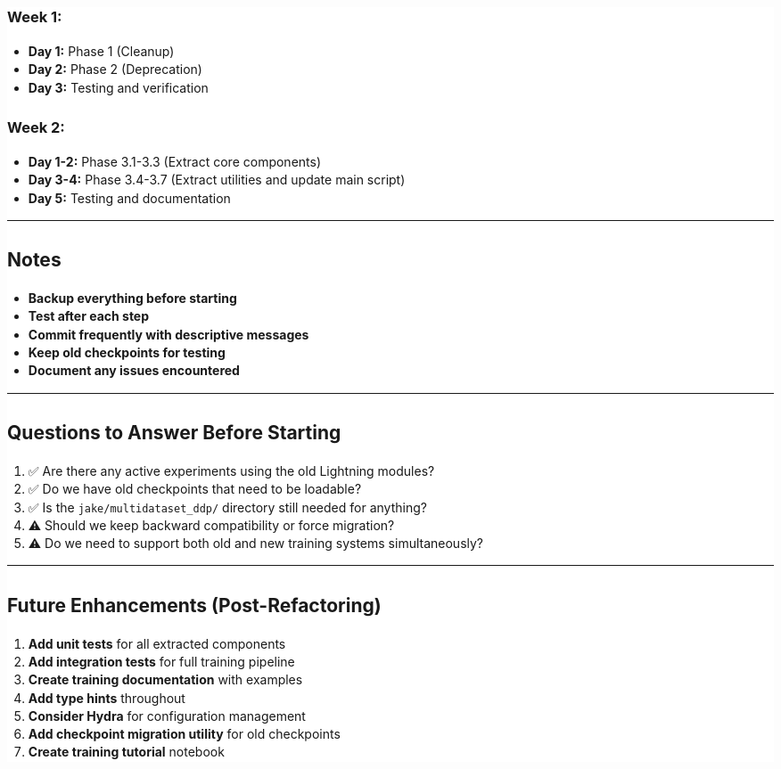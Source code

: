 ### Week 1:
- **Day 1:** Phase 1 (Cleanup)
- **Day 2:** Phase 2 (Deprecation)
- **Day 3:** Testing and verification

### Week 2:
- **Day 1-2:** Phase 3.1-3.3 (Extract core components)
- **Day 3-4:** Phase 3.4-3.7 (Extract utilities and update main script)
- **Day 5:** Testing and documentation

---

## Notes

- **Backup everything before starting**
- **Test after each step**
- **Commit frequently with descriptive messages**
- **Keep old checkpoints for testing**
- **Document any issues encountered**

---

## Questions to Answer Before Starting

1. ✅ Are there any active experiments using the old Lightning modules?
2. ✅ Do we have old checkpoints that need to be loadable?
3. ✅ Is the `jake/multidataset_ddp/` directory still needed for anything?
4. ⚠️ Should we keep backward compatibility or force migration?
5. ⚠️ Do we need to support both old and new training systems simultaneously?

---

## Future Enhancements (Post-Refactoring)

1. **Add unit tests** for all extracted components
2. **Add integration tests** for full training pipeline
3. **Create training documentation** with examples
4. **Add type hints** throughout
5. **Consider Hydra** for configuration management
6. **Add checkpoint migration utility** for old checkpoints
7. **Create training tutorial** notebook

